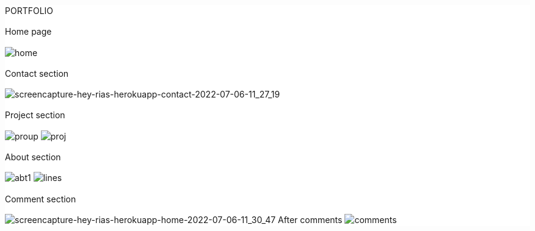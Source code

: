 PORTFOLIO



Home page







<img width="1038" alt="home" src="https://user-images.githubusercontent.com/86815103/177480703-d3501f2b-ff2e-46e9-a198-1dc21416c603.png">






Contact section



![screencapture-hey-rias-herokuapp-contact-2022-07-06-11_27_19](https://user-images.githubusercontent.com/86815103/177480888-585dee6e-2de4-4230-ab6f-4cd2acc9c3c6.png)







Project section







<img width="1037" alt="proup" src="https://user-images.githubusercontent.com/86815103/177482081-c0190675-e17b-426b-bb18-e7cb9e53c5a1.png">

<img width="1038" alt="proj" src="https://user-images.githubusercontent.com/86815103/177481003-cb5e7799-4892-446c-8d1e-98780a3e026c.png">








About section








<img width="1036" alt="abt1" src="https://user-images.githubusercontent.com/86815103/177481086-a0b3cb48-405c-4abe-8418-ae3d2d658460.png">

<img width="954" alt="lines" src="https://user-images.githubusercontent.com/86815103/177482497-87566555-674a-4bda-9f69-380676c890d1.png">







Comment section






![screencapture-hey-rias-herokuapp-home-2022-07-06-11_30_47](https://user-images.githubusercontent.com/86815103/177481135-bd599fc5-1b2d-456f-a07c-48ec1d9d7d94.png)
After comments
<img width="1034" alt="comments" src="https://user-images.githubusercontent.com/86815103/177482114-cdc6f8ea-5dcc-4c9c-9aeb-2118b2c9ee57.png">

